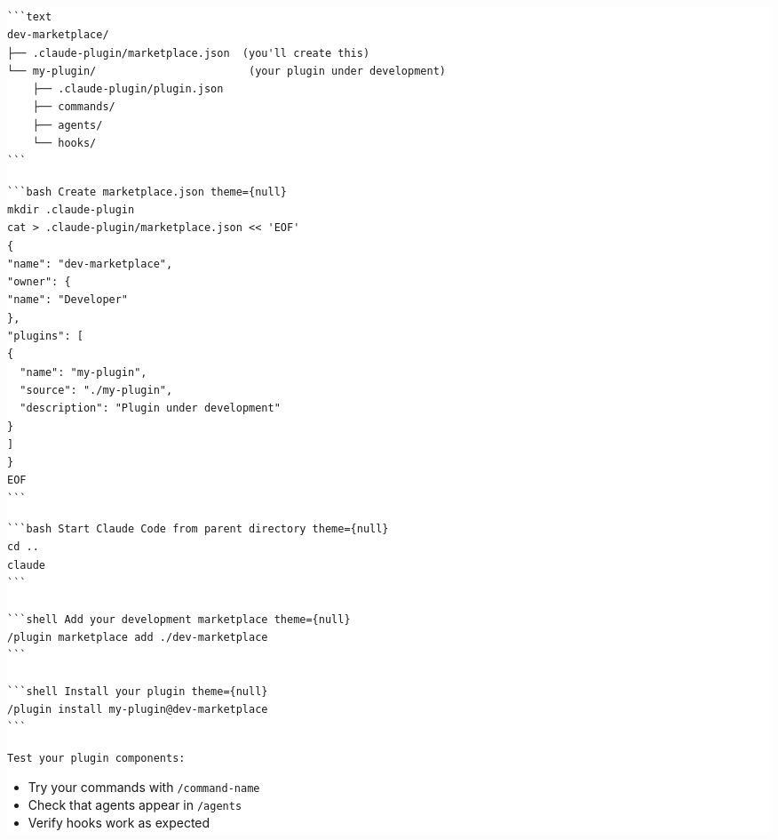     ```text
    dev-marketplace/
    ├── .claude-plugin/marketplace.json  (you'll create this)
    └── my-plugin/                        (your plugin under development)
        ├── .claude-plugin/plugin.json
        ├── commands/
        ├── agents/
        └── hooks/
    ```

  </Step>

  <Step title="Create the marketplace manifest">

    ```bash Create marketplace.json theme={null}
    mkdir .claude-plugin
    cat > .claude-plugin/marketplace.json << 'EOF'
    {
    "name": "dev-marketplace",
    "owner": {
    "name": "Developer"
    },
    "plugins": [
    {
      "name": "my-plugin",
      "source": "./my-plugin",
      "description": "Plugin under development"
    }
    ]
    }
    EOF
    ```

  </Step>

  <Step title="Install and test">

    ```bash Start Claude Code from parent directory theme={null}
    cd ..
    claude
    ```

    ```shell Add your development marketplace theme={null}
    /plugin marketplace add ./dev-marketplace
    ```

    ```shell Install your plugin theme={null}
    /plugin install my-plugin@dev-marketplace
    ```

```text
Test your plugin components:
```

- Try your commands with `/command-name`
- Check that agents appear in `/agents`
- Verify hooks work as expected
